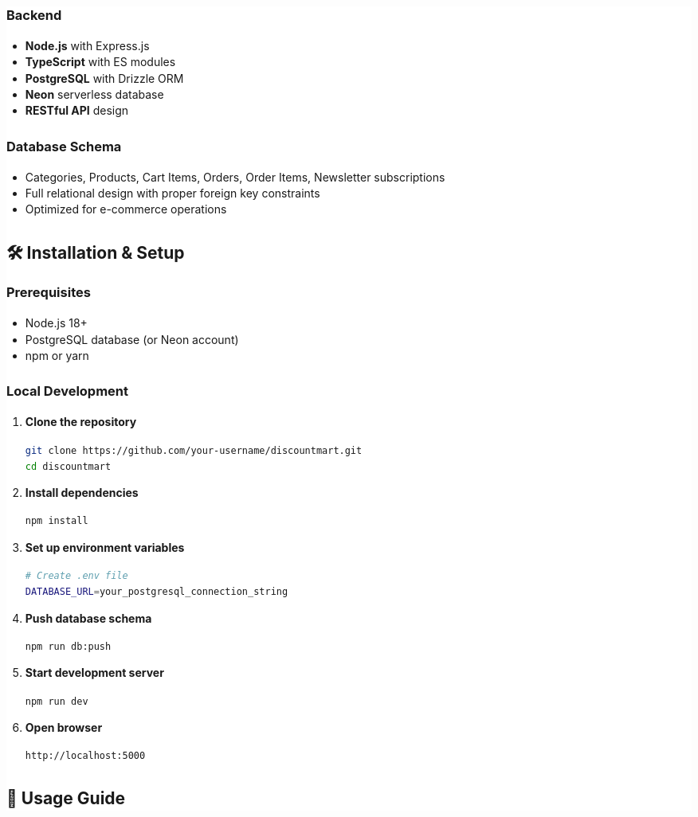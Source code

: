 ### Backend
- **Node.js** with Express.js
- **TypeScript** with ES modules
- **PostgreSQL** with Drizzle ORM
- **Neon** serverless database
- **RESTful API** design

### Database Schema
- Categories, Products, Cart Items, Orders, Order Items, Newsletter subscriptions
- Full relational design with proper foreign key constraints
- Optimized for e-commerce operations

## 🛠️ Installation & Setup

### Prerequisites
- Node.js 18+ 
- PostgreSQL database (or Neon account)
- npm or yarn

### Local Development

1. **Clone the repository**
   ```bash
   git clone https://github.com/your-username/discountmart.git
   cd discountmart
   ```

2. **Install dependencies**
   ```bash
   npm install
   ```

3. **Set up environment variables**
   ```bash
   # Create .env file
   DATABASE_URL=your_postgresql_connection_string
   ```

4. **Push database schema**
   ```bash
   npm run db:push
   ```

5. **Start development server**
   ```bash
   npm run dev
   ```

6. **Open browser**
   ```
   http://localhost:5000
   ```

## 📱 Usage Guide
